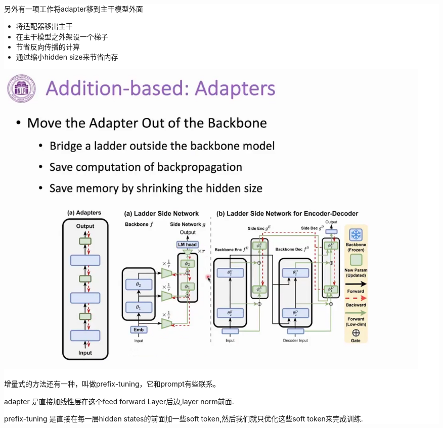 另外有一项工作将adapter移到主干模型外面

- 将适配器移出主干
- 在主干模型之外架设一个梯子
- 节省反向传播的计算
- 通过缩小hidden size来节省内存

<img src="Prompt-learning & Delta Tuning.assets/image-20231126162401879.png" alt="image-20231126162401879" style="zoom: 80%;" />

增量式的方法还有一种，叫做prefix-tuning，它和prompt有些联系。

adapter 是直接加线性层在这个feed forward Layer后边,layer norm前面.

prefix-tuning 是直接在每一层hidden states的前面加一些soft token,然后我们就只优化这些soft token来完成训练.
